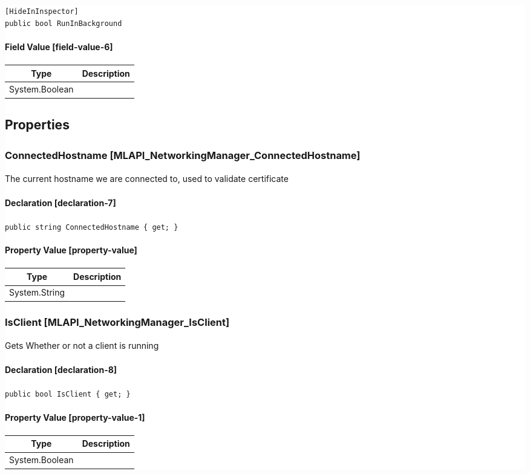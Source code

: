     [HideInInspector]
    public bool RunInBackground

#### Field Value [field-value-6]

| Type                                     | Description |
|------------------------------------------|-------------|
| <span class="xref">System.Boolean</span> |             |

## Properties <span id="MLAPI_NetworkingManager_ConnectedHostname_"></span>

### ConnectedHostname [MLAPI_NetworkingManager_ConnectedHostname]

<div class="markdown level1 summary" markdown="1">

The current hostname we are connected to, used to validate certificate

</div>

<div class="markdown level1 conceptual" markdown="1">

</div>

#### Declaration [declaration-7]

    public string ConnectedHostname { get; }

#### Property Value [property-value]

| Type                                    | Description |
|-----------------------------------------|-------------|
| <span class="xref">System.String</span> |             |

<span id="MLAPI_NetworkingManager_IsClient_"></span>

### IsClient [MLAPI_NetworkingManager_IsClient]

<div class="markdown level1 summary" markdown="1">

Gets Whether or not a client is running

</div>

<div class="markdown level1 conceptual" markdown="1">

</div>

#### Declaration [declaration-8]

    public bool IsClient { get; }

#### Property Value [property-value-1]

| Type                                     | Description |
|------------------------------------------|-------------|
| <span class="xref">System.Boolean</span> |             |
